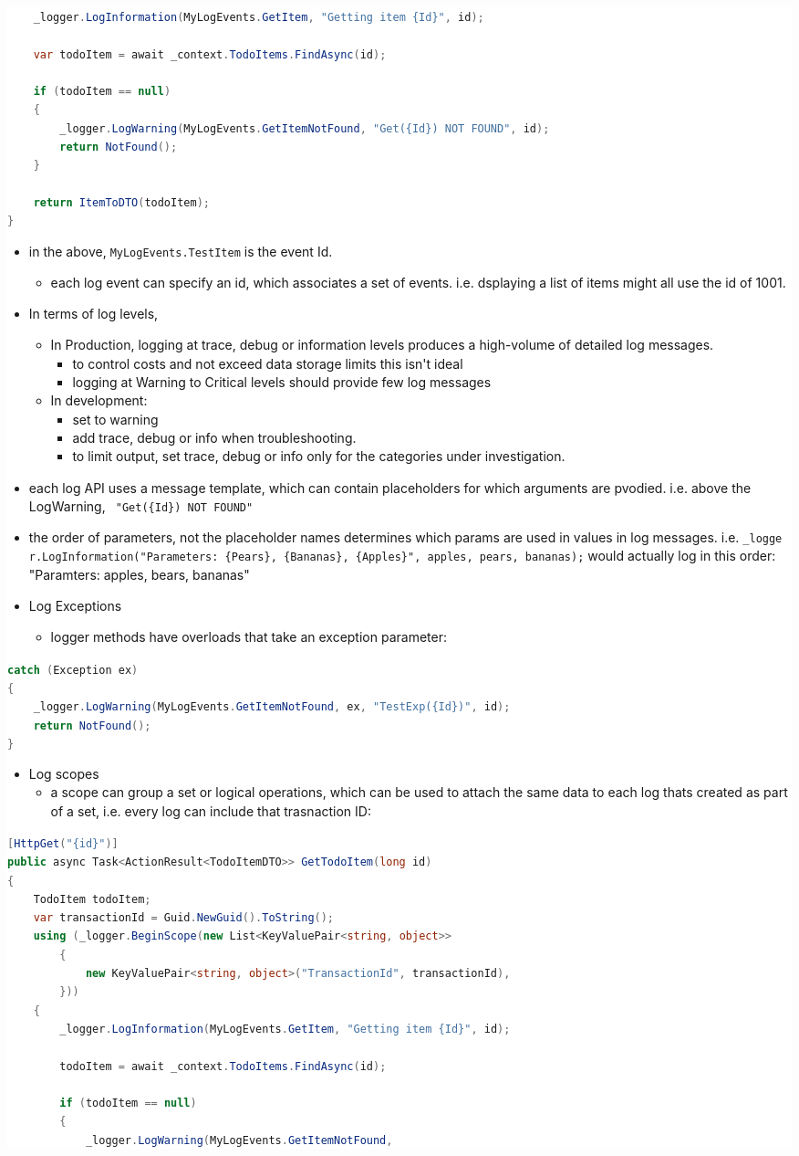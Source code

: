 ````c#
    _logger.LogInformation(MyLogEvents.GetItem, "Getting item {Id}", id);

    var todoItem = await _context.TodoItems.FindAsync(id);

    if (todoItem == null)
    {
        _logger.LogWarning(MyLogEvents.GetItemNotFound, "Get({Id}) NOT FOUND", id);
        return NotFound();
    }

    return ItemToDTO(todoItem);
}
````

- in the above, `MyLogEvents.TestItem` is the event Id. 
  - each log event can specify an id, which associates a set of events. i.e. dsplaying a list of items might all use the id of 1001. 
- In terms of log levels,
  - In Production, logging at trace, debug or information levels produces a high-volume of detailed log messages. 
    - to control costs and not exceed data storage limits this isn't ideal 
    - logging at Warning to Critical levels should provide few log messages
  - In development:
    - set to warning
    - add trace, debug or info when troubleshooting.
    - to limit output, set trace, debug or info only for the categories under investigation. 

- each log API uses a message template, which can contain placeholders for which arguments are pvodied. i.e. above the LogWarning, ` "Get({Id}) NOT FOUND"`
- the order of parameters, not the placeholder names determines which params are used in values in log messages. i.e. `_logger.LogInformation("Parameters: {Pears}, {Bananas}, {Apples}", apples, pears, bananas);` would actually log in this order: "Paramters: apples, bears, bananas"

- Log Exceptions
  - logger methods have overloads that take an exception parameter:

````c#
catch (Exception ex)
{
    _logger.LogWarning(MyLogEvents.GetItemNotFound, ex, "TestExp({Id})", id);
    return NotFound();
}
````

- Log scopes
  - a scope can group a set or logical operations, which can be used to attach the same data to each log thats created as part of a set, i.e. every log can include that trasnaction ID:

````c#
[HttpGet("{id}")]
public async Task<ActionResult<TodoItemDTO>> GetTodoItem(long id)
{
    TodoItem todoItem;
    var transactionId = Guid.NewGuid().ToString();
    using (_logger.BeginScope(new List<KeyValuePair<string, object>>
        {
            new KeyValuePair<string, object>("TransactionId", transactionId),
        }))
    {
        _logger.LogInformation(MyLogEvents.GetItem, "Getting item {Id}", id);

        todoItem = await _context.TodoItems.FindAsync(id);

        if (todoItem == null)
        {
            _logger.LogWarning(MyLogEvents.GetItemNotFound, 
````